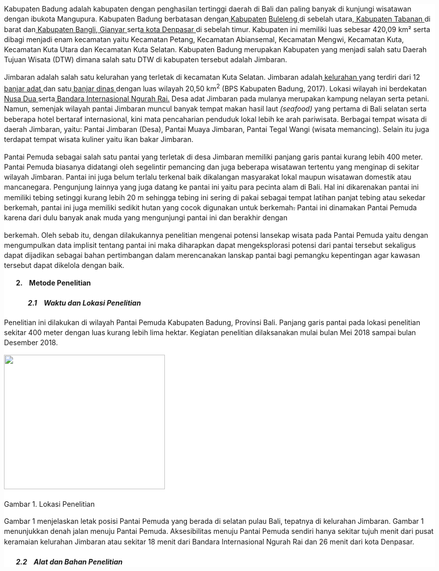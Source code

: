 <p><span class="font4">Kabupaten Badung adalah kabupaten dengan penghasilan tertinggi daerah di Bali dan paling banyak di kunjungi wisatawan dengan ibukota Mangupura. Kabupaten Badung berbatasan dengan</span><a href="https://id.wikipedia.org/wiki/Kabupaten_Buleleng"><span class="font4"> Kabupaten</span></a><span class="font4"> </span><a href="https://id.wikipedia.org/wiki/Kabupaten_Buleleng"><span class="font4">Buleleng </span></a><span class="font4">di sebelah utara,</span><a href="https://id.wikipedia.org/wiki/Kabupaten_Tabanan"><span class="font4"> Kabupaten Tabanan </span></a><span class="font4">di barat dan</span><a href="https://id.wikipedia.org/wiki/Kabupaten_Bangli"><span class="font4"> Kabupaten Bangli,</span></a><a href="https://id.wikipedia.org/wiki/Kabupaten_Gianyar"><span class="font4"> Gianyar </span></a><span class="font4">sert</span><a href="https://id.wikipedia.org/wiki/Denpasar"><span class="font4">a kota Denpasar </span></a><span class="font4">di sebelah timur. Kabupaten ini memiliki luas sebesar 420,09 km² serta dibagi menjadi enam kecamatan yaitu Kecamatan Petang, Kecamatan Abiansemal, Kecamatan Mengwi, Kecamatan Kuta, Kecamatan Kuta Utara dan Kecamatan Kuta Selatan. Kabupaten Badung merupakan Kabupaten yang menjadi salah satu Daerah Tujuan Wisata (DTW) dimana salah satu DTW di kabupaten tersebut adalah Jimbaran.</span></p>
<p><span class="font4">Jimbaran adalah salah satu kelurahan yang terletak di kecamatan Kuta Selatan. Jimbaran adalah</span><a href="https://id.wikipedia.org/wiki/Kelurahan"><span class="font4"> kelurahan </span></a><span class="font4">yang terdiri dari 12</span><a href="https://id.wikipedia.org/w/index.php?title=Banjar_adat&amp;action=edit&amp;redlink=1"><span class="font4"> banjar adat </span></a><span class="font4">dan satu</span><a href="https://id.wikipedia.org/w/index.php?title=Banjar_dinas&amp;action=edit&amp;redlink=1"><span class="font4"> banjar dinas </span></a><span class="font4">dengan luas wilayah 20,50 km<sup>2</sup> (BPS Kabupaten Badung, 2017). Lokasi wilayah ini berdekatan</span><a href="https://id.wikipedia.org/wiki/Nusa_Dua"><span class="font4"> Nusa Dua </span></a><span class="font4">serta</span><a href="https://id.wikipedia.org/wiki/Bandara_Internasional_Ngurah_Rai"><span class="font4"> Bandara Internasional Ngurah Rai.</span></a><span class="font4"> Desa adat Jimbaran pada mulanya merupakan kampung nelayan serta petani. Namun, semenjak wilayah pantai Jimbaran muncul banyak tempat makan hasil laut </span><span class="font4" style="font-style:italic;">(seafood)</span><span class="font4"> yang pertama di Bali selatan serta beberapa hotel bertaraf internasional, kini mata pencaharian penduduk lokal lebih ke arah pariwisata. Berbagai tempat wisata di daerah Jimbaran, yaitu: Pantai Jimbaran (Desa), Pantai Muaya Jimbaran, Pantai Tegal Wangi (wisata memancing). Selain itu juga terdapat tempat wisata kuliner yaitu ikan bakar Jimbaran.</span></p>
<p><span class="font4">Pantai Pemuda sebagai salah satu pantai yang terletak di desa Jimbaran memiliki panjang garis pantai kurang lebih 400 meter. Pantai Pemuda biasanya didatangi oleh segelintir pemancing dan juga beberapa wisatawan tertentu yang menginap di sekitar wilayah Jimbaran. Pantai ini juga belum terlalu terkenal baik dikalangan masyarakat lokal maupun wisatawan domestik atau mancanegara. Pengunjung lainnya yang juga datang ke pantai ini yaitu para pecinta alam di Bali. Hal ini dikarenakan pantai ini memiliki tebing setinggi kurang lebih 20 m sehingga tebing ini sering di pakai sebagai tempat latihan panjat tebing atau sekedar berkemah, pantai ini juga memiliki sedikit hutan yang cocok digunakan untuk berkemah</span><span class="font4" style="text-decoration:line-through;">.</span><span class="font4"> Pantai ini dinamakan Pantai Pemuda karena dari dulu banyak anak muda yang mengunjungi pantai ini dan berakhir dengan</span></p>
<p><span class="font4">berkemah. Oleh sebab itu, dengan dilakukannya penelitian mengenai potensi lansekap wisata pada Pantai Pemuda yaitu dengan mengumpulkan data implisit tentang pantai ini maka diharapkan dapat mengeksplorasi potensi dari pantai tersebut sekaligus dapat dijadikan sebagai bahan pertimbangan dalam merencanakan lanskap pantai bagi pemangku kepentingan agar kawasan tersebut dapat dikelola dengan baik.</span></p>
<ul style="list-style:none;"><li>
<p><span class="font4" style="font-weight:bold;">2. &nbsp;&nbsp;&nbsp;Metode Penelitian</span></p>
<ul style="list-style:none;">
<li>
<h4><a name="bookmark6"></a><span class="font4" style="font-weight:bold;font-style:italic;"><a name="bookmark7"></a>2.1 &nbsp;&nbsp;&nbsp;Waktu dan Lokasi Penelitian</span></h4></li></ul></li></ul>
<p><span class="font4">Penelitian ini dilakukan di wilayah Pantai Pemuda Kabupaten Badung, Provinsi Bali. Panjang garis pantai pada lokasi penelitian sekitar 400 meter dengan luas kurang lebih lima hektar. Kegiatan penelitian dilaksanakan mulai bulan Mei 2018 sampai bulan Desember 2018.</span></p><img src="https://jurnal.harianregional.com/media/65500-1.jpg" alt="" style="width:241pt;height:201pt;">
<p><span class="font4">Gambar 1. Lokasi Penelitian</span></p>
<p><span class="font4">Gambar 1 menjelaskan letak posisi Pantai Pemuda yang berada di selatan pulau Bali, tepatnya di kelurahan Jimbaran. Gambar 1 menunjukkan denah jalan menuju Pantai Pemuda. Aksesibilitas menuju Pantai Pemuda sendiri hanya sekitar tujuh menit dari pusat keramaian kelurahan Jimbaran atau sekitar 18 menit dari Bandara Internasional Ngurah Rai dan 26 menit dari kota Denpasar.</span></p>
<ul style="list-style:none;"><li>
<h4><a name="bookmark8"></a><span class="font4" style="font-weight:bold;font-style:italic;"><a name="bookmark9"></a>2.2 &nbsp;&nbsp;&nbsp;Alat dan Bahan Penelitian</span></h4></li></ul>